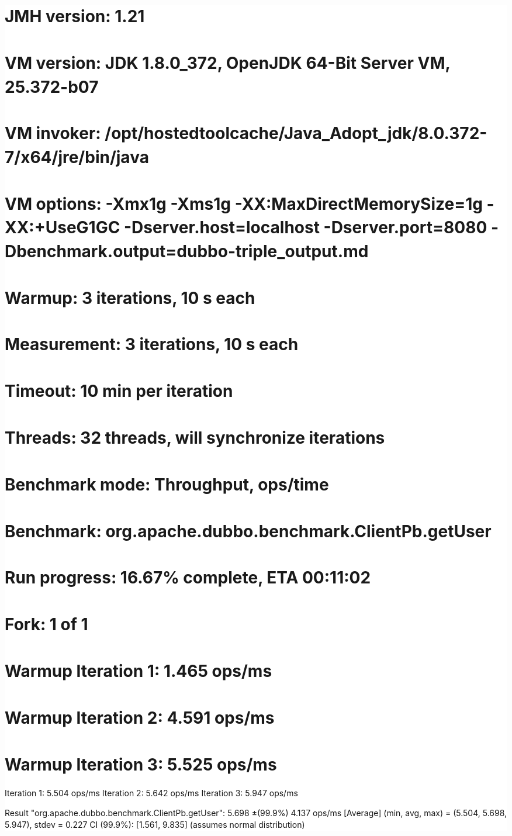 
# JMH version: 1.21
# VM version: JDK 1.8.0_372, OpenJDK 64-Bit Server VM, 25.372-b07
# VM invoker: /opt/hostedtoolcache/Java_Adopt_jdk/8.0.372-7/x64/jre/bin/java
# VM options: -Xmx1g -Xms1g -XX:MaxDirectMemorySize=1g -XX:+UseG1GC -Dserver.host=localhost -Dserver.port=8080 -Dbenchmark.output=dubbo-triple_output.md
# Warmup: 3 iterations, 10 s each
# Measurement: 3 iterations, 10 s each
# Timeout: 10 min per iteration
# Threads: 32 threads, will synchronize iterations
# Benchmark mode: Throughput, ops/time
# Benchmark: org.apache.dubbo.benchmark.ClientPb.getUser

# Run progress: 16.67% complete, ETA 00:11:02
# Fork: 1 of 1
# Warmup Iteration   1: 1.465 ops/ms
# Warmup Iteration   2: 4.591 ops/ms
# Warmup Iteration   3: 5.525 ops/ms
Iteration   1: 5.504 ops/ms
Iteration   2: 5.642 ops/ms
Iteration   3: 5.947 ops/ms


Result "org.apache.dubbo.benchmark.ClientPb.getUser":
  5.698 ±(99.9%) 4.137 ops/ms [Average]
  (min, avg, max) = (5.504, 5.698, 5.947), stdev = 0.227
  CI (99.9%): [1.561, 9.835] (assumes normal distribution)
